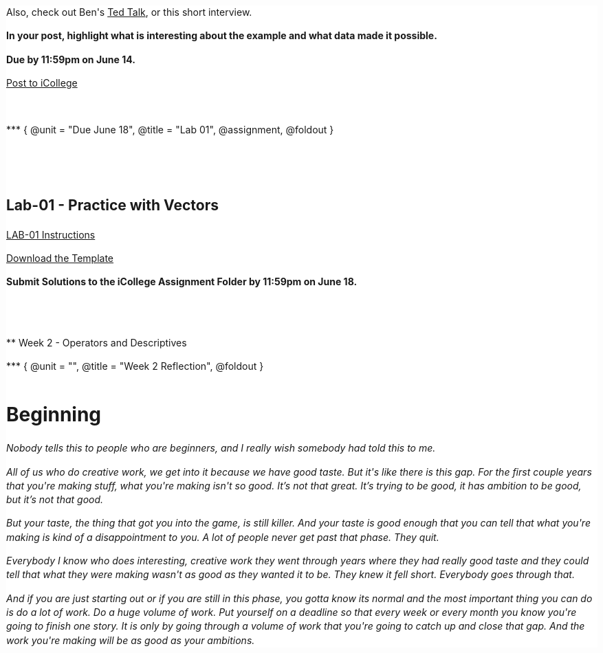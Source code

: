 Also, check out Ben's [Ted Talk](https://www.youtube.com/watch?v=6xsvGYIxJok), or this short interview. 

<iframe width="560" height="315" src="https://www.youtube.com/embed/ZTdPpoUp25w?rel=0" frameborder="0" allow="autoplay; encrypted-media" allowfullscreen></iframe>

**In your post, highlight what is interesting about the example and what data made it possible.** 

**Due by 11:59pm on June 14.**

<a class="uk-button uk-button-default" href="https://gastate.view.usg.edu/d2l/le/2013035/discussions/List">Post to iCollege</a>

<br>

*** { @unit = "Due June 18", @title = "Lab 01", @assignment, @foldout  }


<br>
<br>

## Lab-01 - Practice with Vectors

<a class="uk-button uk-button-default" href="https://cssearcy.github.io/AYS-R-Coding-SPR-2020/LABS/lab-01-instructions.html">LAB-01 Instructions</a>

<a class="uk-button uk-button-default" href="https://gastate.view.usg.edu/d2l/home/2056378">Download the Template</a>

**Submit Solutions to the iCollege Assignment Folder by 11:59pm on June 18.**

<br>
<br>


** Week 2 - Operators and Descriptives

*** { @unit = "", @title = "Week 2 Reflection", @foldout }


# Beginning

*Nobody tells this to people who are beginners, and I really wish somebody had told this to me.*

*All of us who do creative work, we get into it because we have good taste. But it's like there is this gap. For the first couple years that you're making stuff, what you're making isn't so good. It’s not that great. It’s trying to be good, it has ambition to be good, but it’s not that good.*

*But your taste, the thing that got you into the game, is still killer. And your taste is good enough that you can tell that what you're making is kind of a disappointment to you. A lot of people never get past that phase. They quit.*

*Everybody I know who does interesting, creative work they went through years where they had really good taste and they could tell that what they were making wasn't as good as they wanted it to be. They knew it fell short. Everybody goes through that.*

*And if you are just starting out or if you are still in this phase, you gotta know its normal and the most important thing you can do is do a lot of work. Do a huge volume of work. Put yourself on a deadline so that every week or every month you know you're going to finish one story. It is only by going through a volume of work that you're going to catch up and close that gap. And the work you're making will be as good as your ambitions.*
